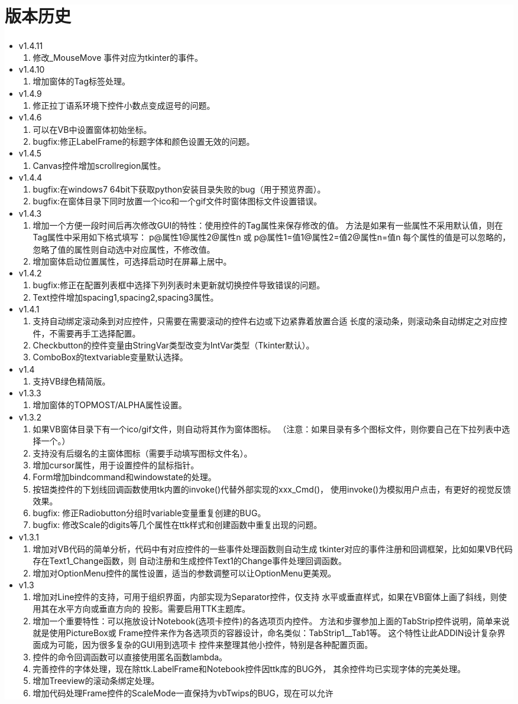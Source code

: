 # 版本历史
*  v1.4.11
    1. 修改_MouseMove 事件对应为tkinter的<Motion>事件。
*  v1.4.10
    1. 增加窗体的Tag标签处理。
*  v1.4.9
    1. 修正拉丁语系环境下控件小数点变成逗号的问题。
*  v1.4.6
    1. 可以在VB中设置窗体初始坐标。
    2. bugfix:修正LabelFrame的标题字体和颜色设置无效的问题。
*  v1.4.5
    1. Canvas控件增加scrollregion属性。
*  v1.4.4
    1. bugfix:在windows7 64bit下获取python安装目录失败的bug（用于预览界面）。
    2. bugfix:在窗体目录下同时放置一个ico和一个gif文件时窗体图标文件设置错误。
*  v1.4.3
    1. 增加一个方便一段时间后再次修改GUI的特性：使用控件的Tag属性来保存修改的值。
       方法是如果有一些属性不采用默认值，则在Tag属性中采用如下格式填写：
       p@属性1@属性2@属性n 或 p@属性1=值1@属性2=值2@属性n=值n
       每个属性的值是可以忽略的，忽略了值的属性则自动选中对应属性，不修改值。
    2. 增加窗体启动位置属性，可选择启动时在屏幕上居中。
*  v1.4.2
    1. bugfix:修正在配置列表框中选择下列列表时未更新就切换控件导致错误的问题。
    2. Text控件增加spacing1,spacing2,spacing3属性。
*  v1.4.1
    1. 支持自动绑定滚动条到对应控件，只需要在需要滚动的控件右边或下边紧靠着放置合适
       长度的滚动条，则滚动条自动绑定之对应控件，不需要再手工选择配置。
    2. Checkbutton的控件变量由StringVar类型改变为IntVar类型（Tkinter默认）。
    3. ComboBox的textvariable变量默认选择。
*  v1.4
    1. 支持VB绿色精简版。
*  v1.3.3
    1. 增加窗体的TOPMOST/ALPHA属性设置。
*  v1.3.2
    1. 如果VB窗体目录下有一个ico/gif文件，则自动将其作为窗体图标。
       （注意：如果目录有多个图标文件，则你要自己在下拉列表中选择一个。）
    2. 支持没有后缀名的主窗体图标（需要手动填写图标文件名）。
    3. 增加cursor属性，用于设置控件的鼠标指针。
    4. Form增加bindcommand和windowstate的处理。
    5. 按钮类控件的下划线回调函数使用tk内置的invoke()代替外部实现的xxx_Cmd()，
       使用invoke()为模拟用户点击，有更好的视觉反馈效果。
    6. bugfix: 修正Radiobutton分组时variable变量重复创建的BUG。
    7. bugfix: 修改Scale的digits等几个属性在ttk样式和创建函数中重复出现的问题。
*  v1.3.1
    1. 增加对VB代码的简单分析，代码中有对应控件的一些事件处理函数则自动生成
       tkinter对应的事件注册和回调框架，比如如果VB代码存在Text1_Change函数，则
       自动注册和生成控件Text1的Change事件处理回调函数。
    2. 增加对OptionMenu控件的属性设置，适当的参数调整可以让OptionMenu更美观。
*  v1.3
    1. 增加对Line控件的支持，可用于组织界面，内部实现为Separator控件，仅支持
       水平或垂直样式，如果在VB窗体上画了斜线，则使用其在水平方向或垂直方向的
       投影。需要启用TTK主题库。
    2. 增加一个重要特性：可以拖放设计Notebook(选项卡控件)的各选项页内控件。
       方法和步骤参加上面的TabStrip控件说明，简单来说就是使用PictureBox或
       Frame控件来作为各选项页的容器设计，命名类似：TabStrip1__Tab1等。
       这个特性让此ADDIN设计复杂界面成为可能，因为很多复杂的GUI用到选项卡
       控件来整理其他小控件，特别是各种配置页面。
    3. 控件的命令回调函数可以直接使用匿名函数lambda。
    4. 完善控件的字体处理，现在除ttk.LabelFrame和Notebook控件因ttk库的BUG外，
       其余控件均已实现字体的完美处理。
    5. 增加Treeview的滚动条绑定处理。
    6. 增加代码处理Frame控件的ScaleMode一直保持为vbTwips的BUG，现在可以允许